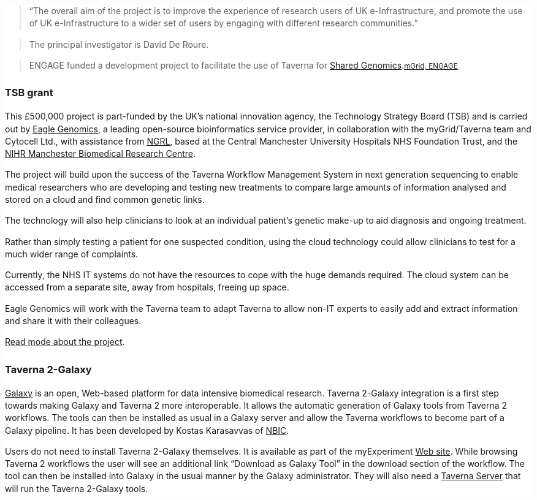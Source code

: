   >“The overall aim of the project is to improve the experience of research users of UK e-Infrastructure,
     and promote the use of UK e-Infrastructure to a wider set of users by engaging with different research
     communities.”
  
  >The principal investigator is David De Roure.
  
  >ENGAGE funded a development project to facilitate the use of Taverna for [Shared Genomics][53].<small>[mGrid, ENGAGE][105]</small>
  
  <a name = "tsb"></a>
  ### TSB grant
  
  This £500,000 project is part-funded by the UK’s national innovation agency,
     the Technology Strategy Board (TSB) and is carried out by [Eagle Genomics][54],
     a leading open-source bioinformatics service provider,
     in collaboration with the myGrid/Taverna team and Cytocell Ltd., with assistance from [NGRL][55],
     based at the Central Manchester University Hospitals NHS Foundation Trust,
     and the [NIHR Manchester Biomedical Research Centre][56].
  
  The project will build upon the success of the Taverna Workflow Management System in next generation
     sequencing to enable medical researchers who are developing and testing new treatments to compare large
     amounts of information analysed and stored on a cloud and find common genetic links.
  
  The technology will also help clinicians to look at an individual patient’s genetic make-up to aid diagnosis
     and ongoing treatment.
  
  Rather than simply testing a patient for one suspected condition,
     using the cloud technology could allow clinicians to test for a much wider range of complaints.
  
  Currently, the NHS IT systems do not have the resources to cope with the huge demands required.
  The cloud system can be accessed from a separate site, away from hospitals, freeing up space.
  
  Eagle Genomics will work with the Taverna team  to adapt Taverna to allow non-IT experts to easily add and
     extract information and share it with their colleagues.
  
  [Read mode about the project][57].
  
  <a name = "taverna-galaxy"></a>
  ### Taverna 2-Galaxy
  
  [Galaxy][58] is an open, Web-based platform for data intensive biomedical research.
  Taverna 2-Galaxy integration is a first step towards making Galaxy and Taverna 2 more interoperable.
  It allows the automatic generation of Galaxy tools from Taverna 2 workflows.
  The tools can then be installed as usual in a Galaxy server and allow the Taverna workflows to become part
     of a Galaxy pipeline. It has been developed by Kostas Karasavvas of [NBIC][59].
  
  Users do not need to install Taverna 2-Galaxy themselves.
  It is available as part of the myExperiment [Web site][60].
  While browsing Taverna 2 workflows the user will see an additional link “Download as Galaxy Tool” in the
    download section of the workflow.
  The tool can then be installed into Galaxy in the usual manner by the Galaxy administrator.
  They will also need a [Taverna Server][61] that will run the Taverna 2-Galaxy tools.
  

  [1]: #biovel
  [2]: http://www.wf4ever-project.org/home
  [3]: #scape
  [4]: #ChemTaverna
  [5]: #ondex
  [6]: #shared-genomics
  [8]: #refine
  [9]: #helio
  [10]: #engage
  [11]: #shared-genomics
  [12]: #helio
  [13]: #tsb
  [14]: #taverna-galaxy
  [15]: #e-lico
  [16]: #neiss
  [17]: #cagrid
  [18]: #e-fungi
  [19]: #ispider
  [20]: #miasgrid
  [21]: http://www.myexperiment.org/
  [22]: http://www.biocatalogue.org/
  [23]: http://www.biovel.eu/
  [24]: http://www.scape-project.eu/
  [25]: http://www.mib.ac.uk/
  [26]: /introduction/chemistry-web-services
  [27]: http://www.myexperiment.org/packs/135.html
  [28]: http://usefulchem.wikispaces.com/
  [29]: http://usefulchem.blogspot.com/
  [30]: http://www.ondex.org/
  [31]: http://www.bbsrc.ac.uk/
  [32]: http://www.manchester.ac.uk/
  [33]: https://sites.google.com/site/carolegoble/
  [34]: http://www.ncl.ac.uk/
  [35]: http://www.rothamsted.ac.uk/
  [36]: http://www.nactem.ac.uk/
  [37]: http://www.mcisb.org/
  [38]: http://www.nactem.ac.uk/pathtext/
  [40]: http://www.nactem.ac.uk/staff/sophia.ananiadou/
  [41]: http://www.nactem.ac.uk/
  [42]: http://www.manchester.ac.uk/
  [43]: http://www.helio-vo.eu/
  [44]: http://www.helio-vo.eu/aboutus/helio_consortium.php
  [45]: http://link.springer.com/journal/10723
  [46]: http://link.springer.com/article/10.1007%2Fs10723-013-9256-5
  [47]: http://www.engage.ac.uk/
  [48]: http://www.jisc.ac.uk/
  [49]: http://www.ngs.ac.uk/
  [50]: http://www.soton.ac.uk/
  [51]: http://www.manchester.ac.uk/
  [52]: http://www.edinburgh.ac.uk/
  [53]: #shared-genomics
  [54]: http://www.eaglegenomics.com/
  [55]: http://www.ngrl.org.uk/
  [56]: http://www.manchesterbrc.org/index.php
  [57]: http://www.eaglegenomics.com/genetics-cloud-to-create-new-opportunities-for-researchers-and-clinicians
  [58]: http://galaxy.psu.edu/
  [59]: http://www.nbic.nl/
  [60]: http://www.myexperiment.org/
  [61]: /documentation/server
  [62]: https://trac.nbic.nl/elabfactory/wiki/eGalaxy
  [63]: http://www.myexperiment.org/workflows
  [64]: http://www.myexperiment.org/
  [65]: http://galaxy.nbic.nl/
  [66]: http://bergmanlab.smith.man.ac.uk/
  [67]: http://bergmanlab.smith.man.ac.uk/?p=943
  [68]: http://www.e-lico.eu/
  [69]: http://www.vimeo.com/10345778
  [70]: http://www.jisc.ac.uk/
  [71]: http://www.leeds.ac.uk/
  [72]: http://www.manchester.ac.uk/
  [74]: http://www.stir.ac.uk/
  [75]: http://www.myexperiment.org/
  [76]: http://www.mygrid.org.uk/dev/wiki/display/portals/NeISS+Project
  [77]: http://www.cagrid.org/
  [78]: http://cabig.cancer.gov/
  [79]: http://www.mygrid.org.uk/dev/wiki/display/caGrid/Home
  [80]: https://gforge.nci.nih.gov/svnroot/taverna-cagrid/
  [81]: http://www.taverna.org.uk/documentation/taverna-plugins/taverna-2-x-plugins#cagrid_plugin
  [82]: http://www.taverna.org.uk/documentation/taverna-plugins/taverna-2-x-plugins#cagrid_remote_execution_plugin
  [83]: http://www.mygrid.org.uk/2008/09/outstanding-poster-award-at-the-cabig-ncri-conference/
  [84]: http://cagrid.org/display/knowledgebase/How+to+Create+CaGrid+Workflow+Using+Taverna
  [85]: http://dx.doi.org/10.1109/MIC.2008.120
  [86]: http://www.ispider.manchester.ac.uk/
  [87]: http://www.bbsrc.ac.uk/
  [88]: https://sites.google.com/site/carolegoble/
  [89]: http://www.manchester.ac.uk/
  [90]: http://www.mygrid.org.uk/tools/service-management/feta/
  [91]: http://www.myexperiment.org/
  [92]: http://www.mygrid.org.uk/tools/service-management/mygrid-ontology/
  [93]: http://www.ogsadai.org.uk/
  [94]: http://link.springer.com/chapter/10.1007%2F978-3-540-24741-8_58
  [95]: http://www.doc.ic.ac.uk/automed/
  [96]: http://gpmdb.thegpm.org/
  [97]: http://pedro.cs.manchester.ac.uk/
  [98]: http://www.ebi.ac.uk/pride/
  [99]: http://www.robots.ox.ac.uk/~irc/grid_mias-grid.html
  [100]: http://www.epsrc.ac.uk/
  [101]: http://www.mathworks.com/products/matlab/
  [102]: https://www.escholar.manchester.ac.uk/uk-ac-man-scw:1d33210
  [103]: http://www.seek4science.org/
  [104]: http://helio-dev.cs.technik.fhnw.ch/heliovo/project-info.html
  [105]: http://www.mygrid.org.uk/projects/engage/
